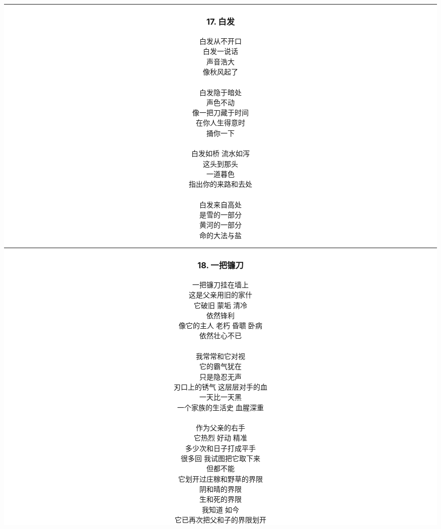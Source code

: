 *****

<h3 style = "text-align: center">17. 白发</h3>

<center>
<span align="center">
白发从不开口<br>
白发一说话<br>
声音浩大<br>
像秋风起了<br>
<br>
白发隐于暗处<br>
声色不动<br>
像一把刀藏于时间<br>
在你人生得意时<br>
捅你一下<br>
<br>
白发如桥 流水如泻<br>
这头到那头<br>
一道暮色<br>
指出你的来路和去处<br>
<br>
白发来自高处<br>
是雪的一部分<br>
黄河的一部分<br>
命的大法与盐<br>
</span>
</center>

*****

<h3 style = "text-align: center">18. 一把镰刀</h3>

<center>
<span align="center">
一把镰刀挂在墙上<br>
这是父亲用旧的家什<br>
它破旧 蒙垢 清冷<br>
依然锋利<br>
像它的主人 老朽 昏聩 卧病<br>
依然壮心不已<br>
<br>
我常常和它对视<br>
它的霸气犹在<br>
只是隐忍无声<br>
刃口上的锈气 这层层对手的血<br>
一天比一天黑<br>
一个家族的生活史 血腥深重<br>
<br>
作为父亲的右手<br>
它热烈 好动 精准<br>
多少次和日子打成平手<br>
很多回 我试图把它取下来<br>
但都不能<br>
它划开过庄稼和野草的界限<br>
阴和晴的界限<br>
生和死的界限<br>
我知道 如今<br>
它已再次把父和子的界限划开<br>
</span>
</center>
